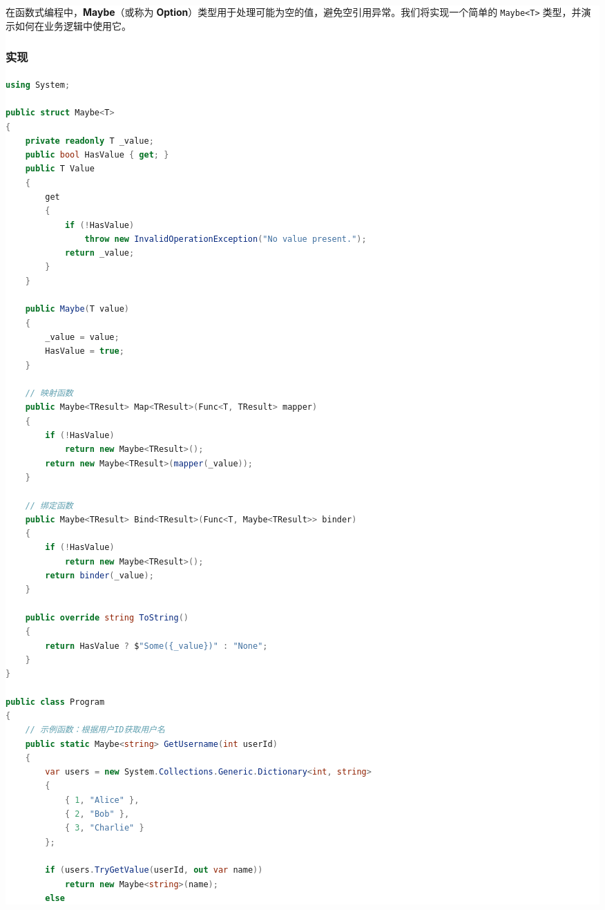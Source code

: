 在函数式编程中，**Maybe**（或称为 **Option**）类型用于处理可能为空的值，避免空引用异常。我们将实现一个简单的 `Maybe<T>` 类型，并演示如何在业务逻辑中使用它。

### 实现

```csharp
using System;

public struct Maybe<T>
{
    private readonly T _value;
    public bool HasValue { get; }
    public T Value
    {
        get
        {
            if (!HasValue)
                throw new InvalidOperationException("No value present.");
            return _value;
        }
    }

    public Maybe(T value)
    {
        _value = value;
        HasValue = true;
    }

    // 映射函数
    public Maybe<TResult> Map<TResult>(Func<T, TResult> mapper)
    {
        if (!HasValue)
            return new Maybe<TResult>();
        return new Maybe<TResult>(mapper(_value));
    }

    // 绑定函数
    public Maybe<TResult> Bind<TResult>(Func<T, Maybe<TResult>> binder)
    {
        if (!HasValue)
            return new Maybe<TResult>();
        return binder(_value);
    }

    public override string ToString()
    {
        return HasValue ? $"Some({_value})" : "None";
    }
}

public class Program
{
    // 示例函数：根据用户ID获取用户名
    public static Maybe<string> GetUsername(int userId)
    {
        var users = new System.Collections.Generic.Dictionary<int, string>
        {
            { 1, "Alice" },
            { 2, "Bob" },
            { 3, "Charlie" }
        };

        if (users.TryGetValue(userId, out var name))
            return new Maybe<string>(name);
        else
```